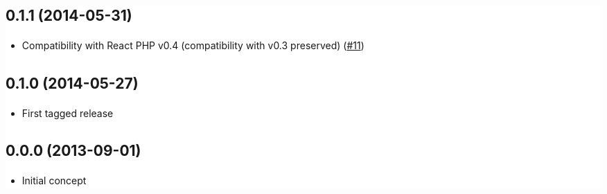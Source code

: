 ## 0.1.1 (2014-05-31)

* Compatibility with React PHP v0.4 (compatibility with v0.3 preserved)
  ([#11](https://github.com/clue/reactphp-buzz/pull/11))

## 0.1.0 (2014-05-27)

* First tagged release

## 0.0.0 (2013-09-01)

* Initial concept
